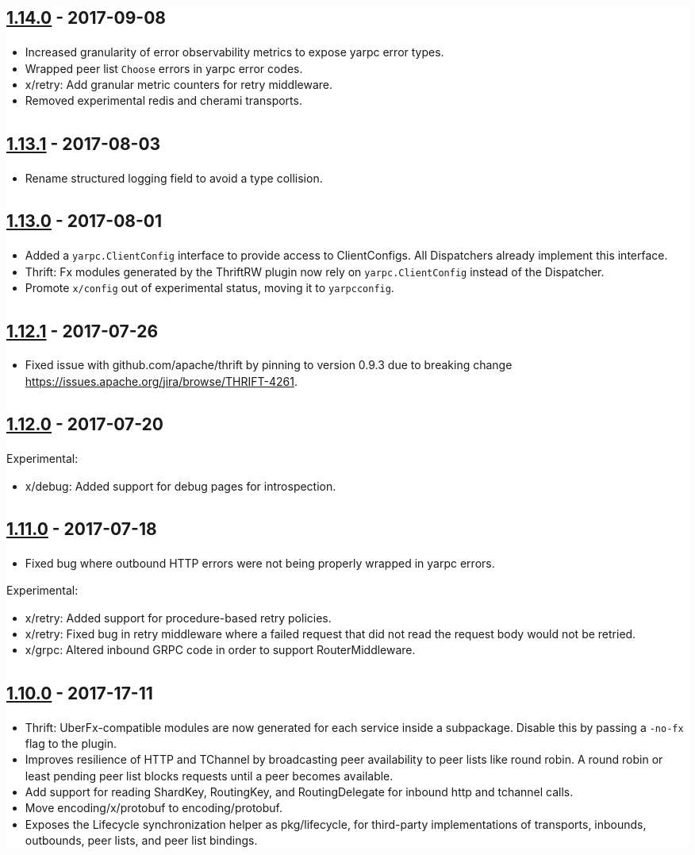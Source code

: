 
## [1.14.0] - 2017-09-08

- Increased granularity of error observability metrics to expose yarpc
  error types.
- Wrapped peer list `Choose` errors in yarpc error codes.
- x/retry: Add granular metric counters for retry middleware.
- Removed experimental redis and cherami transports.


## [1.13.1] - 2017-08-03

- Rename structured logging field to avoid a type collision.


## [1.13.0] - 2017-08-01

- Added a `yarpc.ClientConfig` interface to provide access to ClientConfigs.
  All Dispatchers already implement this interface.
- Thrift: Fx modules generated by the ThriftRW plugin now rely on
  `yarpc.ClientConfig` instead of the Dispatcher.
- Promote `x/config` out of experimental status, moving it to `yarpcconfig`.


## [1.12.1] - 2017-07-26

- Fixed issue with github.com/apache/thrift by pinning to version 0.9.3
  due to breaking change https://issues.apache.org/jira/browse/THRIFT-4261.


## [1.12.0] - 2017-07-20

Experimental:

- x/debug: Added support for debug pages for introspection.


## [1.11.0] - 2017-07-18

- Fixed bug where outbound HTTP errors were not being properly wrapped in
  yarpc errors.

Experimental:

- x/retry: Added support for procedure-based retry policies.
- x/retry: Fixed bug in retry middleware where a failed request that did not
  read the request body would not be retried.
- x/grpc: Altered inbound GRPC code in order to support RouterMiddleware.


## [1.10.0] - 2017-17-11

- Thrift: UberFx-compatible modules are now generated for each service inside
  a subpackage. Disable this by passing a `-no-fx` flag to the plugin.
- Improves resilience of HTTP and TChannel by broadcasting peer availability
  to peer lists like round robin. A round robin or least pending peer list
  blocks requests until a peer becomes available.
- Add support for reading ShardKey, RoutingKey, and RoutingDelegate for
  inbound http and tchannel calls.
- Move encoding/x/protobuf to encoding/protobuf.
- Exposes the Lifecycle synchronization helper as pkg/lifecycle, for
  third-party implementations of transports, inbounds, outbounds, peer lists,
  and peer list bindings.


[opentracing]: http://opentracing.io/
[Unreleased]: https://github.com/yarpc/yarpc-go/compare/v1.70.4...HEAD
[1.70.4]: https://github.com/yarpc/yarpc-go/compare/v1.70.3...v1.70.4
[1.70.3]: https://github.com/yarpc/yarpc-go/compare/v1.70.2...v1.70.3
[1.70.2]: https://github.com/yarpc/yarpc-go/compare/v1.70.1...v1.70.2
[1.70.1]: https://github.com/yarpc/yarpc-go/compare/v1.70.0...v1.70.1
[1.70.0]: https://github.com/yarpc/yarpc-go/compare/v1.69.1...v1.70.0
[1.69.1]: https://github.com/yarpc/yarpc-go/compare/v1.69.0...v1.69.1
[1.69.0]: https://github.com/yarpc/yarpc-go/compare/v1.68.0...v1.69.0
[1.68.0]: https://github.com/yarpc/yarpc-go/compare/v1.67.0...v1.68.0
[1.67.0]: https://github.com/yarpc/yarpc-go/compare/v1.66.0...v1.67.0
[1.66.0]: https://github.com/yarpc/yarpc-go/compare/v1.65.0...v1.66.0
[1.65.0]: https://github.com/yarpc/yarpc-go/compare/v1.64.0...v1.65.0
[1.64.0]: https://github.com/yarpc/yarpc-go/compare/v1.63.0...v1.64.0
[1.63.0]: https://github.com/yarpc/yarpc-go/compare/v1.62.0...v1.63.0
[1.62.0]: https://github.com/yarpc/yarpc-go/compare/v1.61.0...v1.62.0
[1.61.0]: https://github.com/yarpc/yarpc-go/compare/v1.60.0...v1.61.0
[1.60.0]: https://github.com/yarpc/yarpc-go/compare/v1.59.0...v1.60.0
[1.59.0]: https://github.com/yarpc/yarpc-go/compare/v1.58.0...v1.59.0
[1.58.0]: https://github.com/yarpc/yarpc-go/compare/v1.57.1...v1.58.0
[1.57.1]: https://github.com/yarpc/yarpc-go/compare/v1.57.0...v1.57.1
[1.57.0]: https://github.com/yarpc/yarpc-go/compare/v1.56.1...v1.57.0
[1.56.1]: https://github.com/yarpc/yarpc-go/compare/v1.56.0...v1.56.1
[1.56.0]: https://github.com/yarpc/yarpc-go/compare/v1.55.1...v1.56.0
[1.55.1]: https://github.com/yarpc/yarpc-go/compare/v1.55.0...v1.55.1
[1.55.0]: https://github.com/yarpc/yarpc-go/compare/v1.54.2...v1.55.0
[1.54.2]: https://github.com/yarpc/yarpc-go/compare/v1.54.1...v1.54.2
[1.54.1]: https://github.com/yarpc/yarpc-go/compare/v1.54.0...v1.54.1
[1.54.0]: https://github.com/yarpc/yarpc-go/compare/v1.53.2...v1.54.0
[1.53.2]: https://github.com/yarpc/yarpc-go/compare/v1.53.1...v1.53.2
[1.53.1]: https://github.com/yarpc/yarpc-go/compare/v1.51.0...v1.52.0
[1.53.0]: https://github.com/yarpc/yarpc-go/compare/v1.52.0...v1.53.0
[1.52.0]: https://github.com/yarpc/yarpc-go/compare/v1.51.0...v1.52.0
[1.51.0]: https://github.com/yarpc/yarpc-go/compare/v1.50.0...v1.51.0
[1.50.0]: https://github.com/yarpc/yarpc-go/compare/v1.49.1...v1.50.0
[1.49.1]: https://github.com/yarpc/yarpc-go/compare/v1.49.0...v1.49.1
[1.49.0]: https://github.com/yarpc/yarpc-go/compare/v1.48.0...v1.49.0
[1.48.0]: https://github.com/yarpc/yarpc-go/compare/v1.47.2...v1.48.0
[1.47.2]: https://github.com/yarpc/yarpc-go/compare/v1.47.1...v1.47.2
[1.47.1]: https://github.com/yarpc/yarpc-go/compare/v1.47.0...v1.47.1
[1.47.0]: https://github.com/yarpc/yarpc-go/compare/v1.46.0...v1.47.0
[1.46.0]: https://github.com/yarpc/yarpc-go/compare/v1.45.0...v1.46.0
[1.45.0]: https://github.com/yarpc/yarpc-go/compare/v1.44.0...v1.45.0
[1.44.0]: https://github.com/yarpc/yarpc-go/compare/v1.43.0...v1.44.0
[1.43.0]: https://github.com/yarpc/yarpc-go/compare/v1.42.1...v1.43.0
[1.42.1]: https://github.com/yarpc/yarpc-go/compare/v1.42.0...v1.42.1
[1.42.0]: https://github.com/yarpc/yarpc-go/compare/v1.41.0...v1.42.0
[1.41.0]: https://github.com/yarpc/yarpc-go/compare/v1.40.0...v1.41.0
[1.40.0]: https://github.com/yarpc/yarpc-go/compare/v1.39.0...v1.40.0
[1.39.0]: https://github.com/yarpc/yarpc-go/compare/v1.38.0...v1.39.0
[1.38.0]: https://github.com/yarpc/yarpc-go/compare/v1.37.4...v1.38.0
[1.37.4]: https://github.com/yarpc/yarpc-go/compare/v1.37.3...v1.37.4
[1.37.3]: https://github.com/yarpc/yarpc-go/compare/v1.37.2...v1.37.3
[1.37.2]: https://github.com/yarpc/yarpc-go/compare/v1.37.1...v1.37.2
[1.37.1]: https://github.com/yarpc/yarpc-go/compare/v1.37.0...v1.37.1
[1.37.0]: https://github.com/yarpc/yarpc-go/compare/v1.36.2...v1.37.0
[1.36.2]: https://github.com/yarpc/yarpc-go/compare/v1.36.1...v1.36.2
[1.36.1]: https://github.com/yarpc/yarpc-go/compare/v1.36.0...v1.36.1
[1.36.0]: https://github.com/yarpc/yarpc-go/compare/v1.35.2...v1.36.0
[1.35.2]: https://github.com/yarpc/yarpc-go/compare/v1.35.1...v1.35.2
[1.35.1]: https://github.com/yarpc/yarpc-go/compare/v1.35.0...v1.35.1
[1.35.0]: https://github.com/yarpc/yarpc-go/compare/v1.34.0...v1.35.0
[1.34.0]: https://github.com/yarpc/yarpc-go/compare/v1.33.0...v1.34.0
[1.33.0]: https://github.com/yarpc/yarpc-go/compare/v1.32.4...v1.33.0
[1.32.4]: https://github.com/yarpc/yarpc-go/compare/v1.32.3...v1.32.4
[1.32.3]: https://github.com/yarpc/yarpc-go/compare/v1.32.2...v1.32.3
[1.32.2]: https://github.com/yarpc/yarpc-go/compare/v1.32.1...v1.32.2
[1.32.1]: https://github.com/yarpc/yarpc-go/compare/v1.32.0...v1.32.1
[1.32.0]: https://github.com/yarpc/yarpc-go/compare/v1.31.0...v1.32.0
[1.31.0]: https://github.com/yarpc/yarpc-go/compare/v1.30.0...v1.31.0
[1.30.0]: https://github.com/yarpc/yarpc-go/compare/v1.29.1...v1.30.0
[1.29.1]: https://github.com/yarpc/yarpc-go/compare/v1.29.0...v1.29.1
[1.29.0]: https://github.com/yarpc/yarpc-go/compare/v1.28.0...v1.29.0
[1.28.0]: https://github.com/yarpc/yarpc-go/compare/v1.27.2...v1.28.0
[1.27.2]: https://github.com/yarpc/yarpc-go/compare/v1.27.1...v1.27.2
[1.27.1]: https://github.com/yarpc/yarpc-go/compare/v1.27.0...v1.27.1
[1.27.0]: https://github.com/yarpc/yarpc-go/compare/v1.26.2...v1.27.0
[1.26.2]: https://github.com/yarpc/yarpc-go/compare/v1.26.1...v1.26.2
[1.26.1]: https://github.com/yarpc/yarpc-go/compare/v1.26.0...v1.26.1
[1.26.0]: https://github.com/yarpc/yarpc-go/compare/v1.25.1...v1.26.0
[1.25.1]: https://github.com/yarpc/yarpc-go/compare/v1.25.0...v1.25.1
[1.25.0]: https://github.com/yarpc/yarpc-go/compare/v1.24.1...v1.25.0
[1.24.1]: https://github.com/yarpc/yarpc-go/compare/v1.24.0...v1.24.1
[1.24.0]: https://github.com/yarpc/yarpc-go/compare/v1.22.0...v1.24.0
[1.22.0]: https://github.com/yarpc/yarpc-go/compare/v1.21.1...v1.22.0
[1.21.1]: https://github.com/yarpc/yarpc-go/compare/v1.21.0...v1.21.1
[1.21.0]: https://github.com/yarpc/yarpc-go/compare/v1.20.1...v1.21.0
[1.20.1]: https://github.com/yarpc/yarpc-go/compare/v1.20.0...v1.20.1
[1.20.0]: https://github.com/yarpc/yarpc-go/compare/v1.19.2...v1.20.0
[1.19.2]: https://github.com/yarpc/yarpc-go/compare/v1.19.1...v1.19.2
[1.19.1]: https://github.com/yarpc/yarpc-go/compare/v1.19.0...v1.19.1
[1.19.0]: https://github.com/yarpc/yarpc-go/compare/v1.18.1...v1.19.0
[1.18.1]: https://github.com/yarpc/yarpc-go/compare/v1.18.0...v1.18.1
[1.18.0]: https://github.com/yarpc/yarpc-go/compare/v1.17.0...v1.18.0
[1.17.0]: https://github.com/yarpc/yarpc-go/compare/v1.16.0...v1.17.0
[1.16.0]: https://github.com/yarpc/yarpc-go/compare/v1.15.0...v1.16.0
[1.15.0]: https://github.com/yarpc/yarpc-go/compare/v1.14.0...v1.15.0
[1.14.0]: https://github.com/yarpc/yarpc-go/compare/v1.13.1...v1.14.0
[1.13.1]: https://github.com/yarpc/yarpc-go/compare/v1.13.0...v1.13.1
[1.13.0]: https://github.com/yarpc/yarpc-go/compare/v1.12.1...v1.13.0
[1.12.1]: https://github.com/yarpc/yarpc-go/compare/v1.12.0...v1.12.1
[1.12.0]: https://github.com/yarpc/yarpc-go/compare/v1.11.0...v1.12.0
[1.11.0]: https://github.com/yarpc/yarpc-go/compare/v1.10.0...v1.11.0
[1.10.0]: https://github.com/yarpc/yarpc-go/compare/v1.9.0...v1.10.0
[1.9.0]: https://github.com/yarpc/yarpc-go/compare/v1.8.0...v1.9.0
[1.8.0]: https://github.com/yarpc/yarpc-go/compare/v1.7.1...v1.8.0
[1.7.1]: https://github.com/yarpc/yarpc-go/compare/v1.7.0...v1.7.1
[1.7.0]: https://github.com/yarpc/yarpc-go/compare/v1.6.0...v1.7.0
[1.6.0]: https://github.com/yarpc/yarpc-go/compare/v1.5.0...v1.6.0
[1.5.0]: https://github.com/yarpc/yarpc-go/compare/v1.4.0...v1.5.0
[1.4.0]: https://github.com/yarpc/yarpc-go/compare/v1.3.0...v1.4.0
[1.3.0]: https://github.com/yarpc/yarpc-go/compare/v1.2.0...v1.3.0
[1.2.0]: https://github.com/yarpc/yarpc-go/compare/v1.1.0...v1.2.0
[1.1.0]: https://github.com/yarpc/yarpc-go/compare/v1.0.1...v1.1.0
[1.0.1]: https://github.com/yarpc/yarpc-go/compare/v1.0.0...v1.0.1
[1.0.0]: https://github.com/yarpc/yarpc-go/compare/v1.0.0-rc5...v1.0.0
[1.0.0-rc5]: https://github.com/yarpc/yarpc-go/compare/v1.0.0-rc4...v1.0.0-rc5
[1.0.0-rc4]: https://github.com/yarpc/yarpc-go/compare/v1.0.0-rc3...v1.0.0-rc4
[1.0.0-rc3]: https://github.com/yarpc/yarpc-go/compare/v1.0.0-rc2...v1.0.0-rc3
[1.0.0-rc2]: https://github.com/yarpc/yarpc-go/compare/v1.0.0-rc1...v1.0.0-rc2
[1.0.0-rc1]: https://github.com/yarpc/yarpc-go/compare/v0.5.0...v1.0.0-rc1
[0.5.0]: https://github.com/yarpc/yarpc-go/compare/v0.4.0...v0.5.0
[0.4.0]: https://github.com/yarpc/yarpc-go/compare/v0.3.1...v0.4.0
[0.3.1]: https://github.com/yarpc/yarpc-go/compare/v0.3.0...v0.3.1
[0.3.0]: https://github.com/yarpc/yarpc-go/compare/v0.2.1...v0.3.0
[0.2.1]: https://github.com/yarpc/yarpc-go/compare/v0.2.0...v0.2.1
[0.2.0]: https://github.com/yarpc/yarpc-go/compare/v0.1.1...v0.2.0
[0.1.1]: https://github.com/yarpc/yarpc-go/compare/v0.1.0...v0.1.1